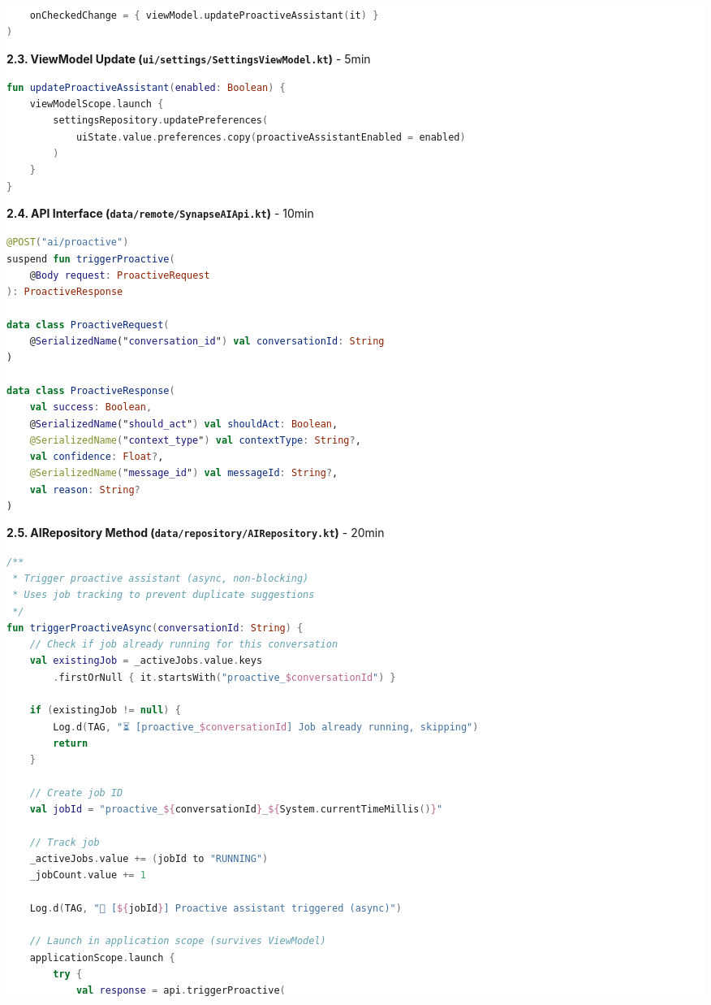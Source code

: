 ```kotlin
    onCheckedChange = { viewModel.updateProactiveAssistant(it) }
)
```

**2.3. ViewModel Update (`ui/settings/SettingsViewModel.kt`)** - 5min
```kotlin
fun updateProactiveAssistant(enabled: Boolean) {
    viewModelScope.launch {
        settingsRepository.updatePreferences(
            uiState.value.preferences.copy(proactiveAssistantEnabled = enabled)
        )
    }
}
```

**2.4. API Interface (`data/remote/SynapseAIApi.kt`)** - 10min
```kotlin
@POST("ai/proactive")
suspend fun triggerProactive(
    @Body request: ProactiveRequest
): ProactiveResponse

data class ProactiveRequest(
    @SerializedName("conversation_id") val conversationId: String
)

data class ProactiveResponse(
    val success: Boolean,
    @SerializedName("should_act") val shouldAct: Boolean,
    @SerializedName("context_type") val contextType: String?,
    val confidence: Float?,
    @SerializedName("message_id") val messageId: String?,
    val reason: String?
)
```

**2.5. AIRepository Method (`data/repository/AIRepository.kt`)** - 20min
```kotlin
/**
 * Trigger proactive assistant (async, non-blocking)
 * Uses job tracking to prevent duplicate suggestions
 */
fun triggerProactiveAsync(conversationId: String) {
    // Check if job already running for this conversation
    val existingJob = _activeJobs.value.keys
        .firstOrNull { it.startsWith("proactive_$conversationId") }
    
    if (existingJob != null) {
        Log.d(TAG, "⏳ [proactive_$conversationId] Job already running, skipping")
        return
    }
    
    // Create job ID
    val jobId = "proactive_${conversationId}_${System.currentTimeMillis()}"
    
    // Track job
    _activeJobs.value += (jobId to "RUNNING")
    _jobCount.value += 1
    
    Log.d(TAG, "🚀 [${jobId}] Proactive assistant triggered (async)")
    
    // Launch in application scope (survives ViewModel)
    applicationScope.launch {
        try {
            val response = api.triggerProactive(
```